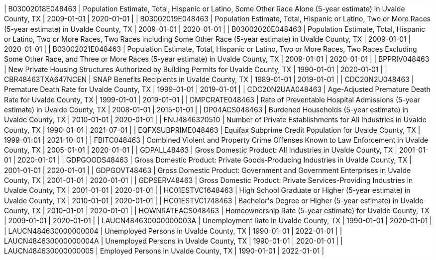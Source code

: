 | B03002018E048463          | Population Estimate, Total, Hispanic or Latino, Some Other Race Alone (5-year estimate) in Uvalde County, TX                                                               | 2009-01-01          | 2020-01-01        |
| B03002019E048463          | Population Estimate, Total, Hispanic or Latino, Two or More Races (5-year estimate) in Uvalde County, TX                                                                   | 2009-01-01          | 2020-01-01        |
| B03002020E048463          | Population Estimate, Total, Hispanic or Latino, Two or More Races, Two Races Including Some Other Race (5-year estimate) in Uvalde County, TX                              | 2009-01-01          | 2020-01-01        |
| B03002021E048463          | Population Estimate, Total, Hispanic or Latino, Two or More Races, Two Races Excluding Some Other Race, and Three or More Races (5-year estimate) in Uvalde County, TX     | 2009-01-01          | 2020-01-01        |
| BPPRIV048463              | New Private Housing Structures Authorized by Building Permits for Uvalde County, TX                                                                                        | 1990-01-01          | 2020-01-01        |
| CBR48463TXA647NCEN        | SNAP Benefits Recipients in Uvalde County, TX                                                                                                                              | 1989-01-01          | 2019-01-01        |
| CDC20N2U048463            | Premature Death Rate for Uvalde County, TX                                                                                                                                 | 1999-01-01          | 2019-01-01        |
| CDC20N2UAA048463          | Age-Adjusted Premature Death Rate for Uvalde County, TX                                                                                                                    | 1999-01-01          | 2019-01-01        |
| DMPCRATE048463            | Rate of Preventable Hospital Admissions (5-year estimate) in Uvalde County, TX                                                                                             | 2008-01-01          | 2015-01-01        |
| DP04ACS048463             | Burdened Households (5-year estimate) in Uvalde County, TX                                                                                                                 | 2010-01-01          | 2020-01-01        |
| ENU4846320510             | Number of Private Establishments for All Industries in Uvalde County, TX                                                                                                   | 1990-01-01          | 2021-07-01        |
| EQFXSUBPRIME048463        | Equifax Subprime Credit Population for Uvalde County, TX                                                                                                                   | 1999-01-01          | 2021-10-01        |
| FBITC048463               | Combined Violent and Property Crime Offenses Known to Law Enforcement in Uvalde County, TX                                                                                 | 2005-01-01          | 2020-01-01        |
| GDPALL48463               | Gross Domestic Product: All Industries in Uvalde County, TX                                                                                                                | 2001-01-01          | 2020-01-01        |
| GDPGOODS48463             | Gross Domestic Product: Private Goods-Producing Industries in Uvalde County, TX                                                                                            | 2001-01-01          | 2020-01-01        |
| GDPGOVT48463              | Gross Domestic Product: Government and Government Enterprises in Uvalde County, TX                                                                                         | 2001-01-01          | 2020-01-01        |
| GDPSERV48463              | Gross Domestic Product: Private Services-Providing Industries in Uvalde County, TX                                                                                         | 2001-01-01          | 2020-01-01        |
| HC01ESTVC1648463          | High School Graduate or Higher (5-year estimate) in Uvalde County, TX                                                                                                      | 2010-01-01          | 2020-01-01        |
| HC01ESTVC1748463          | Bachelor's Degree or Higher (5-year estimate) in Uvalde County, TX                                                                                                         | 2010-01-01          | 2020-01-01        |
| HOWNRATEACS048463         | Homeownership Rate (5-year estimate) for Uvalde County, TX                                                                                                                 | 2009-01-01          | 2020-01-01        |
| LAUCN484630000000003A     | Unemployment Rate in Uvalde County, TX                                                                                                                                     | 1990-01-01          | 2020-01-01        |
| LAUCN484630000000004      | Unemployed Persons in Uvalde County, TX                                                                                                                                    | 1990-01-01          | 2022-01-01        |
| LAUCN484630000000004A     | Unemployed Persons in Uvalde County, TX                                                                                                                                    | 1990-01-01          | 2020-01-01        |
| LAUCN484630000000005      | Employed Persons in Uvalde County, TX                                                                                                                                      | 1990-01-01          | 2022-01-01        |